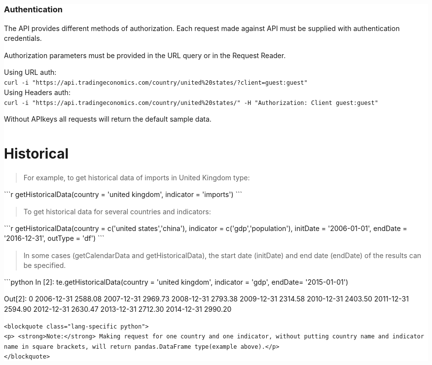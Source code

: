 ### Authentication

The API provides different methods of authorization. Each request made against API must be supplied with authentication credentials.



Authorization parameters must be provided in the URL query or in the Request Reader. 

Using URL auth:    
`curl -i "https://api.tradingeconomics.com/country/united%20states/?client=guest:guest"`    
Using Headers auth:     
`curl -i "https://api.tradingeconomics.com/country/united%20states/" -H "Authorization: Client guest:guest"`

Without APIkeys all requests will return the default sample data.


# Historical
    
<blockquote class="lang-specific r">
<p>For example, to get historical data of imports in United Kingdom type:</p>
</blockquote>  
```r
getHistoricalData(country = 'united kingdom', indicator = 'imports')
```
<blockquote class="lang-specific r">
<p>To get historical data for several countries and indicators:</p>
</blockquote>  
```r
getHistoricalData(country = c('united states','china'), indicator = c('gdp','population'),
                  initDate = '2006-01-01', endDate = '2016-12-31',
                  outType = 'df')
```

<blockquote class="lang-specific python">
<p>In some cases (getCalendarData and getHistoricalData), the start date (initDate) and end date (endDate) of the results can be specified.</p>
</blockquote>  
```python
In [2]: te.getHistoricalData(country = 'united kingdom', indicator = 'gdp', endDate= '2015-01-01')

Out[2]: 
                  0
2006-12-31  2588.08
2007-12-31  2969.73
2008-12-31  2793.38
2009-12-31  2314.58
2010-12-31  2403.50
2011-12-31  2594.90
2012-12-31  2630.47
2013-12-31  2712.30
2014-12-31  2990.20
```
<blockquote class="lang-specific python">
<p> <strong>Note:</strong> Making request for one country and one indicator, without putting country name and indicator name in square brackets, will return pandas.DataFrame type(example above).</p>
</blockquote> 
